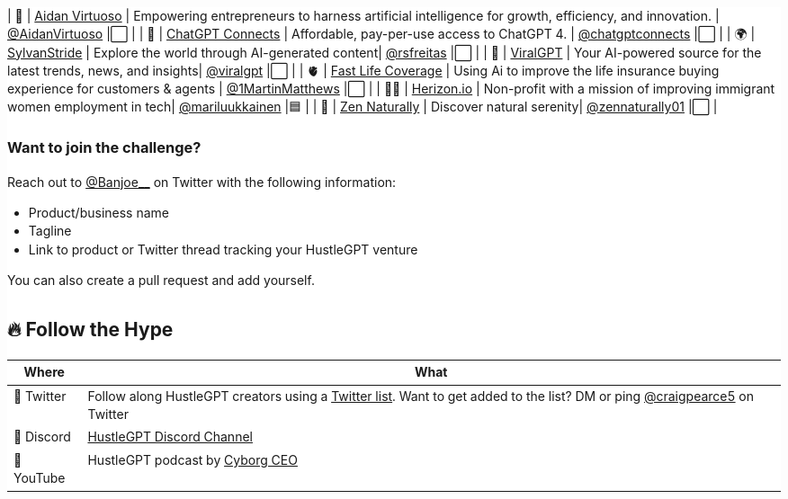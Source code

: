 | 🔑 | [Aidan Virtuoso](https://twitter.com/AidanVirtuoso/status/1637453107310350341) | Empowering entrepreneurs to harness artificial intelligence for growth, efficiency, and innovation. | [@AidanVirtuoso](https://twitter.com/AidanVirtuoso) |⬜️ | 
| 🧠 | [ChatGPT Connects](https://twitter.com/chatgptconnects/status/1637465225426522114) | Affordable, pay-per-use access to ChatGPT 4. | [@chatgptconnects](https://twitter.com/chatgptconnects) |⬜️ | 
| 🌍 | [SylvanStride](https://twitter.com/rsfreitas/status/1637518178166112256) | Explore the world through AI-generated content| [@rsfreitas](https://twitter.com/rsfreitas) |⬜️ | 
| 📰 | [ViralGPT](https://twitter.com/viralgpt) | Your AI-powered source for the latest trends, news, and insights| [@viralgpt](https://twitter.com/viralgpt) |⬜️ | 
| 🫀 | [Fast Life Coverage](https://twitter.com/1martinmatthews/status/1636796325558886400?s=46&t=_P78u1cut22FUbiYLjvWPw) | Using Ai to improve the life insurance buying experience for customers & agents | [@1MartinMatthews](https://twitter.com/1MartinMatthews) |⬜️ | 
| 👩‍💻 | [Herizon.io](https://twitter.com/herizonio) | Non-profit with a mission of improving immigrant women employment in tech| [@mariluukkainen](https://twitter.com/mariluukkainen) |🟦 | 
| 🌳 | [Zen Naturally](https://zennaturally.com/) | Discover natural serenity| [@zennaturally01](https://twitter.com/zennaturally01) |⬜️ | 



### Want to join the challenge?

Reach out to [@Banjoe__](https://twitter.com/Banjoe__) on Twitter with the following information:
- Product/business name
- Tagline
- Link to product or Twitter thread tracking your HustleGPT venture

You can also create a pull request and add yourself.

## 🔥 Follow the Hype
|Where| What|
|----- |----- |
| 🐤 Twitter |Follow along HustleGPT creators using a [Twitter list](https://twitter.com/i/lists/1636401448518062081?s=20). Want to get added to the list? DM or ping [@craigpearce5](https://twitter.com/craigpearce5) on Twitter|
| 💬 Discord | [HustleGPT Discord Channel](https://jacksonfall.gumroad.com/l/hustlegpt) |
| 🎥 YouTube | HustleGPT podcast by [Cyborg CEO](https://www.youtube.com/channel/UCbYrXXkx-9v4iAtaDesecdA) |

